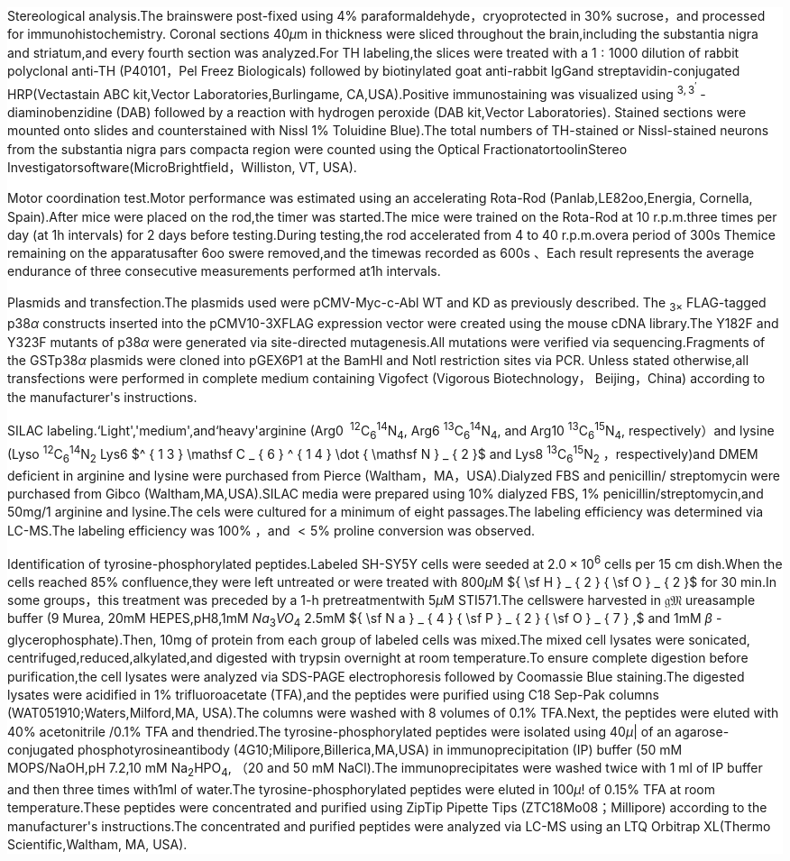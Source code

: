 Stereological analysis.The brainswere post-fixed using $4 \%$ paraformaldehyde，cryoprotected in $3 0 \%$ sucrose，and processed for immunohistochemistry. Coronal sections $4 0 \mu \mathsf { m }$ in thickness were sliced throughout the brain,including the substantia nigra and striatum,and every fourth section was analyzed.For TH labeling,the slices were treated with a $1 : 1 0 0 0$ dilution of rabbit polyclonal anti-TH (P40101，Pel Freez Biologicals) followed by biotinylated goat anti-rabbit IgGand streptavidin-conjugated HRP(Vectastain ABC kit,Vector Laboratories,Burlingame, CA,USA).Positive immunostaining was visualized using $^ { 3 , 3 ^ { \prime } }$ -diaminobenzidine (DAB) followed by a reaction with hydrogen peroxide (DAB kit,Vector Laboratories). Stained sections were mounted onto slides and counterstained with Nissl $1 \%$ Toluidine Blue).The total numbers of TH-stained or Nissl-stained neurons from the substantia nigra pars compacta region were counted using the Optical FractionatortoolinStereo Investigatorsoftware(MicroBrightfield，Williston, VT, USA).

Motor coordination test.Motor performance was estimated using an accelerating Rota-Rod (Panlab,LE82oo,Energia, Cornella, Spain).After mice were placed on the rod,the timer was started.The mice were trained on the Rota-Rod at 10 r.p.m.three times per day (at 1h intervals) for 2 days before testing.During testing,the rod accelerated from 4 to 40 r.p.m.overa period of $3 0 0 { \mathsf s }$ Themice remaining on the apparatusafter 6oo swere removed,and the timewas recorded as $6 0 0 { \mathsf s }$ 、Each result represents the average endurance of three consecutive measurements performed at1h intervals.

Plasmids and transfection.The plasmids used were pCMV-Myc-c-Abl WT and KD as previously described. The $_ { 3 \times }$ FLAG-tagged ${ \mathsf p } 3 8 \alpha$ constructs inserted into the pCMV10-3XFLAG expression vector were created using the mouse cDNA library.The Y182F and Y323F mutants of $\mathsf { p } 3 8 \alpha$ were generated via site-directed mutagenesis.All mutations were verified via sequencing.Fragments of the GST${ \mathsf p } 3 8 \alpha$ plasmids were cloned into pGEX6P1 at the BamHl and Notl restriction sites via PCR. Unless stated otherwise,all transfections were performed in complete medium containing Vigofect (Vigorous Biotechnology， Beijing，China) according to the manufacturer's instructions.

SILAC labeling.‘Light','medium',and‘heavy'arginine $( \mathsf { A r g 0 } \ ^ { \ 1 2 } \mathsf C _ { 6 } ^ { 1 4 } \mathsf N _ { 4 } ,$ Arg6 $^ { 1 3 } \mathsf C _ { 6 } ^ { 1 4 } \mathsf N _ { 4 } ,$ and Arg10 $^ { 1 3 } { \mathsf C } _ { 6 } ^ { 1 5 } { \mathsf N } _ { 4 } ,$ respectively）and lysine (Lyso $^ { 1 2 } \mathsf C _ { 6 } ^ { 1 4 } \mathsf N _ { 2 }$ Lys6 $^ { 1 3 } \mathsf C _ { 6 } ^ { 1 4 } \dot { \mathsf N } _ { 2 }$ and Lys8 $^ { 1 3 } \mathsf C _ { 6 } ^ { 1 5 } \mathsf N _ { 2 }$ ，respectively)and DMEM deficient in arginine and lysine were purchased from Pierce (Waltham，MA，USA).Dialyzed FBS and penicillin/ streptomycin were purchased from Gibco (Waltham,MA,USA).SILAC media were prepared using $1 0 \%$ dialyzed FBS, $1 \%$ penicillin/streptomycin,and $5 0 \mathrm { m g } / 1$ arginine and lysine.The cels were cultured for a minimum of eight passages.The labeling efficiency was determined via LC-MS.The labeling efficiency was $1 0 0 \%$ ，and $< 5 \%$ proline conversion was observed.

Identification of tyrosine-phosphorylated peptides.Labeled SH-SY5Y cells were seeded at $2 . 0 \times 1 0 ^ { 6 }$ cells per 15 cm dish.When the cells reached $8 5 \%$ confluence,they were left untreated or were treated with $8 0 0 \mu \mathsf { M }$ ${ \sf H } _ { 2 } { \sf O } _ { 2 }$ for 30 min.In some groups，this treatment was preceded by a 1-h pretreatmentwith $5 \mu \mathsf { M }$ STI571.The cellswere harvested in $\mathfrak { g } \mathfrak { M }$ ureasample buffer (9 Murea, $2 0 \mathsf { m M }$ HEPES,pH8,1mM $N a _ { 3 } V O _ { 4 }$ 2.5mM ${ \sf N a } _ { 4 } { \sf P } _ { 2 } { \sf O } _ { 7 } ,$ and 1mM $\beta$ -glycerophosphate).Then, $1 0 \mathsf { m g }$ of protein from each group of labeled cells was mixed.The mixed cell lysates were sonicated, centrifuged,reduced,alkylated,and digested with trypsin overnight at room temperature.To ensure complete digestion before purification,the cell lysates were analyzed via SDS-PAGE electrophoresis followed by Coomassie Blue staining.The digested lysates were acidified in $1 \%$ trifluoroacetate (TFA),and the peptides were purified using C18 Sep-Pak columns (WAT051910;Waters,Milford,MA, USA).The columns were washed with 8 volumes of $0 . 1 \%$ TFA.Next, the peptides were eluted with $4 0 \%$ acetonitrile $/ 0 . 1 \%$ TFA and thendried.The tyrosine-phosphorylated peptides were isolated using $4 0 \mu |$ of an agarose-conjugated phosphotyrosineantibody (4G10;Milipore,Billerica,MA,USA) in immunoprecipitation (IP) buffer (50 mM MOPS/NaOH,pH 7.2,10 mM $\mathsf { N a } _ { 2 } \mathsf { H P O } _ { 4 } ,$ （20 and 50 mM NaCl).The immunoprecipitates were washed twice with 1 ml of IP buffer and then three times with1ml of water.The tyrosine-phosphorylated peptides were eluted in $1 0 0 \mu !$ of $0 . 1 5 \%$ TFA at room temperature.These peptides were concentrated and purified using ZipTip Pipette Tips (ZTC18Mo08；Millipore) according to the manufacturer's instructions.The concentrated and purified peptides were analyzed via LC-MS using an LTQ Orbitrap XL(Thermo Scientific,Waltham, MA, USA).
